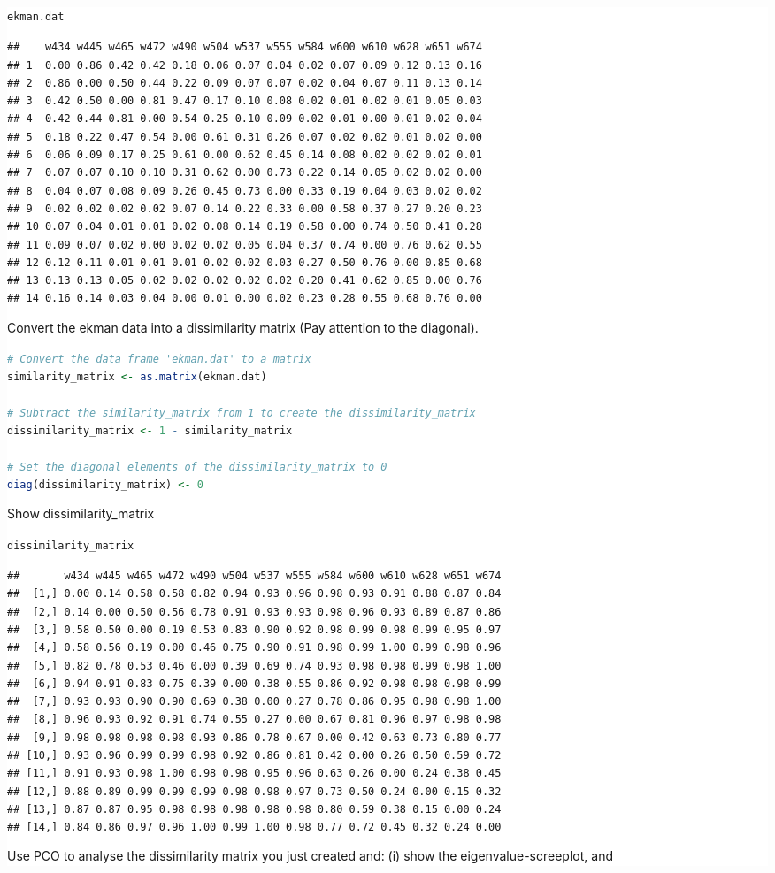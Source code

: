 ```
```


```r
ekman.dat
```

```
##    w434 w445 w465 w472 w490 w504 w537 w555 w584 w600 w610 w628 w651 w674
## 1  0.00 0.86 0.42 0.42 0.18 0.06 0.07 0.04 0.02 0.07 0.09 0.12 0.13 0.16
## 2  0.86 0.00 0.50 0.44 0.22 0.09 0.07 0.07 0.02 0.04 0.07 0.11 0.13 0.14
## 3  0.42 0.50 0.00 0.81 0.47 0.17 0.10 0.08 0.02 0.01 0.02 0.01 0.05 0.03
## 4  0.42 0.44 0.81 0.00 0.54 0.25 0.10 0.09 0.02 0.01 0.00 0.01 0.02 0.04
## 5  0.18 0.22 0.47 0.54 0.00 0.61 0.31 0.26 0.07 0.02 0.02 0.01 0.02 0.00
## 6  0.06 0.09 0.17 0.25 0.61 0.00 0.62 0.45 0.14 0.08 0.02 0.02 0.02 0.01
## 7  0.07 0.07 0.10 0.10 0.31 0.62 0.00 0.73 0.22 0.14 0.05 0.02 0.02 0.00
## 8  0.04 0.07 0.08 0.09 0.26 0.45 0.73 0.00 0.33 0.19 0.04 0.03 0.02 0.02
## 9  0.02 0.02 0.02 0.02 0.07 0.14 0.22 0.33 0.00 0.58 0.37 0.27 0.20 0.23
## 10 0.07 0.04 0.01 0.01 0.02 0.08 0.14 0.19 0.58 0.00 0.74 0.50 0.41 0.28
## 11 0.09 0.07 0.02 0.00 0.02 0.02 0.05 0.04 0.37 0.74 0.00 0.76 0.62 0.55
## 12 0.12 0.11 0.01 0.01 0.01 0.02 0.02 0.03 0.27 0.50 0.76 0.00 0.85 0.68
## 13 0.13 0.13 0.05 0.02 0.02 0.02 0.02 0.02 0.20 0.41 0.62 0.85 0.00 0.76
## 14 0.16 0.14 0.03 0.04 0.00 0.01 0.00 0.02 0.23 0.28 0.55 0.68 0.76 0.00
```
Convert the ekman data into a dissimilarity matrix (Pay attention to the diagonal).

```r
# Convert the data frame 'ekman.dat' to a matrix
similarity_matrix <- as.matrix(ekman.dat)

# Subtract the similarity_matrix from 1 to create the dissimilarity_matrix
dissimilarity_matrix <- 1 - similarity_matrix

# Set the diagonal elements of the dissimilarity_matrix to 0
diag(dissimilarity_matrix) <- 0
```

Show dissimilarity_matrix

```r
dissimilarity_matrix 
```

```
##       w434 w445 w465 w472 w490 w504 w537 w555 w584 w600 w610 w628 w651 w674
##  [1,] 0.00 0.14 0.58 0.58 0.82 0.94 0.93 0.96 0.98 0.93 0.91 0.88 0.87 0.84
##  [2,] 0.14 0.00 0.50 0.56 0.78 0.91 0.93 0.93 0.98 0.96 0.93 0.89 0.87 0.86
##  [3,] 0.58 0.50 0.00 0.19 0.53 0.83 0.90 0.92 0.98 0.99 0.98 0.99 0.95 0.97
##  [4,] 0.58 0.56 0.19 0.00 0.46 0.75 0.90 0.91 0.98 0.99 1.00 0.99 0.98 0.96
##  [5,] 0.82 0.78 0.53 0.46 0.00 0.39 0.69 0.74 0.93 0.98 0.98 0.99 0.98 1.00
##  [6,] 0.94 0.91 0.83 0.75 0.39 0.00 0.38 0.55 0.86 0.92 0.98 0.98 0.98 0.99
##  [7,] 0.93 0.93 0.90 0.90 0.69 0.38 0.00 0.27 0.78 0.86 0.95 0.98 0.98 1.00
##  [8,] 0.96 0.93 0.92 0.91 0.74 0.55 0.27 0.00 0.67 0.81 0.96 0.97 0.98 0.98
##  [9,] 0.98 0.98 0.98 0.98 0.93 0.86 0.78 0.67 0.00 0.42 0.63 0.73 0.80 0.77
## [10,] 0.93 0.96 0.99 0.99 0.98 0.92 0.86 0.81 0.42 0.00 0.26 0.50 0.59 0.72
## [11,] 0.91 0.93 0.98 1.00 0.98 0.98 0.95 0.96 0.63 0.26 0.00 0.24 0.38 0.45
## [12,] 0.88 0.89 0.99 0.99 0.99 0.98 0.98 0.97 0.73 0.50 0.24 0.00 0.15 0.32
## [13,] 0.87 0.87 0.95 0.98 0.98 0.98 0.98 0.98 0.80 0.59 0.38 0.15 0.00 0.24
## [14,] 0.84 0.86 0.97 0.96 1.00 0.99 1.00 0.98 0.77 0.72 0.45 0.32 0.24 0.00
```
Use PCO to analyse the dissimilarity matrix you just created and:
(i) show the eigenvalue-screeplot, and
